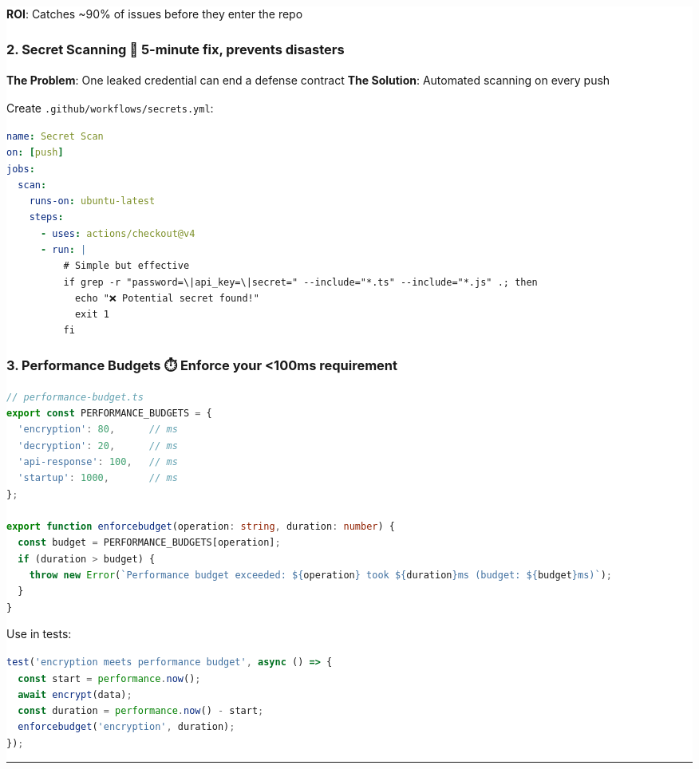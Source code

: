 **ROI**: Catches ~90% of issues before they enter the repo

### 2. **Secret Scanning** 🔐 **5-minute fix, prevents disasters**

**The Problem**: One leaked credential can end a defense contract
**The Solution**: Automated scanning on every push

Create `.github/workflows/secrets.yml`:
```yaml
name: Secret Scan
on: [push]
jobs:
  scan:
    runs-on: ubuntu-latest
    steps:
      - uses: actions/checkout@v4
      - run: |
          # Simple but effective
          if grep -r "password=\|api_key=\|secret=" --include="*.ts" --include="*.js" .; then
            echo "❌ Potential secret found!"
            exit 1
          fi
```

### 3. **Performance Budgets** ⏱️ **Enforce your <100ms requirement**

```typescript
// performance-budget.ts
export const PERFORMANCE_BUDGETS = {
  'encryption': 80,      // ms
  'decryption': 20,      // ms  
  'api-response': 100,   // ms
  'startup': 1000,       // ms
};

export function enforcebudget(operation: string, duration: number) {
  const budget = PERFORMANCE_BUDGETS[operation];
  if (duration > budget) {
    throw new Error(`Performance budget exceeded: ${operation} took ${duration}ms (budget: ${budget}ms)`);
  }
}
```

Use in tests:
```typescript
test('encryption meets performance budget', async () => {
  const start = performance.now();
  await encrypt(data);
  const duration = performance.now() - start;
  enforcebudget('encryption', duration);
});
```

---